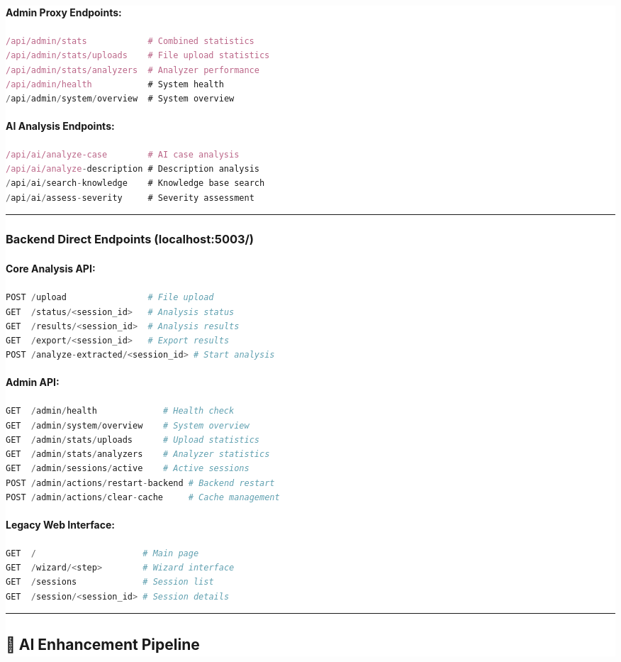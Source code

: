 #### **Admin Proxy Endpoints**:
```typescript
/api/admin/stats            # Combined statistics
/api/admin/stats/uploads    # File upload statistics  
/api/admin/stats/analyzers  # Analyzer performance
/api/admin/health           # System health
/api/admin/system/overview  # System overview
```

#### **AI Analysis Endpoints**:
```typescript
/api/ai/analyze-case        # AI case analysis
/api/ai/analyze-description # Description analysis
/api/ai/search-knowledge    # Knowledge base search
/api/ai/assess-severity     # Severity assessment
```

---

### **Backend Direct Endpoints (localhost:5003/)**

#### **Core Analysis API**:
```python
POST /upload                # File upload
GET  /status/<session_id>   # Analysis status
GET  /results/<session_id>  # Analysis results
GET  /export/<session_id>   # Export results
POST /analyze-extracted/<session_id> # Start analysis
```

#### **Admin API**:
```python
GET  /admin/health             # Health check
GET  /admin/system/overview    # System overview
GET  /admin/stats/uploads      # Upload statistics
GET  /admin/stats/analyzers    # Analyzer statistics
GET  /admin/sessions/active    # Active sessions
POST /admin/actions/restart-backend # Backend restart
POST /admin/actions/clear-cache     # Cache management
```

#### **Legacy Web Interface**:
```python
GET  /                     # Main page
GET  /wizard/<step>        # Wizard interface
GET  /sessions             # Session list
GET  /session/<session_id> # Session details
```

---

## 🤖 **AI Enhancement Pipeline**
